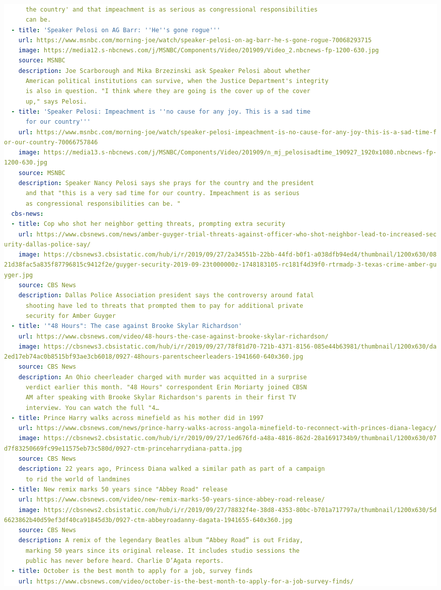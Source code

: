 ```yaml
      the country' and that impeachment is as serious as congressional responsibilities
      can be.
  - title: 'Speaker Pelosi on AG Barr: ''He''s gone rogue'''
    url: https://www.msnbc.com/morning-joe/watch/speaker-pelosi-on-ag-barr-he-s-gone-rogue-70068293715
    image: https://media12.s-nbcnews.com/j/MSNBC/Components/Video/201909/Video_2.nbcnews-fp-1200-630.jpg
    source: MSNBC
    description: Joe Scarborough and Mika Brzezinski ask Speaker Pelosi about whether
      American political institutions can survive, when the Justice Department's integrity
      is also in question. "I think where they are going is the cover up of the cover
      up," says Pelosi.
  - title: 'Speaker Pelosi: Impeachment is ''no cause for any joy. This is a sad time
      for our country'''
    url: https://www.msnbc.com/morning-joe/watch/speaker-pelosi-impeachment-is-no-cause-for-any-joy-this-is-a-sad-time-for-our-country-70066757846
    image: https://media13.s-nbcnews.com/j/MSNBC/Components/Video/201909/n_mj_pelosisadtime_190927_1920x1080.nbcnews-fp-1200-630.jpg
    source: MSNBC
    description: Speaker Nancy Pelosi says she prays for the country and the president
      and that "this is a very sad time for our country. Impeachment is as serious
      as congressional responsibilities can be. "
  cbs-news:
  - title: Cop who shot her neighbor getting threats, prompting extra security
    url: https://www.cbsnews.com/news/amber-guyger-trial-threats-against-officer-who-shot-neighbor-lead-to-increased-security-dallas-police-say/
    image: https://cbsnews3.cbsistatic.com/hub/i/r/2019/09/27/2a34551b-22bb-44fd-b0f1-a038dfb94ed4/thumbnail/1200x630/0821d38fac5a835f87796815c9412f2e/guyger-security-2019-09-23t000000z-1748183105-rc181f4d39f0-rtrmadp-3-texas-crime-amber-guyger.jpg
    source: CBS News
    description: Dallas Police Association president says the controversy around fatal
      shooting have led to threats that prompted them to pay for additional private
      security for Amber Guyger
  - title: '"48 Hours": The case against Brooke Skylar Richardson'
    url: https://www.cbsnews.com/video/48-hours-the-case-against-brooke-skylar-richardson/
    image: https://cbsnews3.cbsistatic.com/hub/i/r/2019/09/27/78f81d70-721b-4371-8156-085e44b63981/thumbnail/1200x630/da2ed17eb74ac0b8515bf93ae3cb6018/0927-48hours-parentscheerleaders-1941660-640x360.jpg
    source: CBS News
    description: An Ohio cheerleader charged with murder was acquitted in a surprise
      verdict earlier this month. "48 Hours" correspondent Erin Moriarty joined CBSN
      AM after speaking with Brooke Skylar Richardson's parents in their first TV
      interview. You can watch the full "4…
  - title: Prince Harry walks across minefield as his mother did in 1997
    url: https://www.cbsnews.com/news/prince-harry-walks-across-angola-minefield-to-reconnect-with-princes-diana-legacy/
    image: https://cbsnews2.cbsistatic.com/hub/i/r/2019/09/27/1ed676fd-a48a-4816-862d-28a1691734b9/thumbnail/1200x630/07d7f83250669fc99e11575eb73c580d/0927-ctm-princeharrydiana-patta.jpg
    source: CBS News
    description: 22 years ago, Princess Diana walked a similar path as part of a campaign
      to rid the world of landmines
  - title: New remix marks 50 years since "Abbey Road" release
    url: https://www.cbsnews.com/video/new-remix-marks-50-years-since-abbey-road-release/
    image: https://cbsnews2.cbsistatic.com/hub/i/r/2019/09/27/78832f4e-38d8-4353-80bc-b701a717797a/thumbnail/1200x630/5d6623862b40d59ef3df40ca91845d3b/0927-ctm-abbeyroadanny-dagata-1941655-640x360.jpg
    source: CBS News
    description: A remix of the legendary Beatles album “Abbey Road” is out Friday,
      marking 50 years since its original release. It includes studio sessions the
      public has never before heard. Charlie D’Agata reports.
  - title: October is the best month to apply for a job, survey finds
    url: https://www.cbsnews.com/video/october-is-the-best-month-to-apply-for-a-job-survey-finds/
```